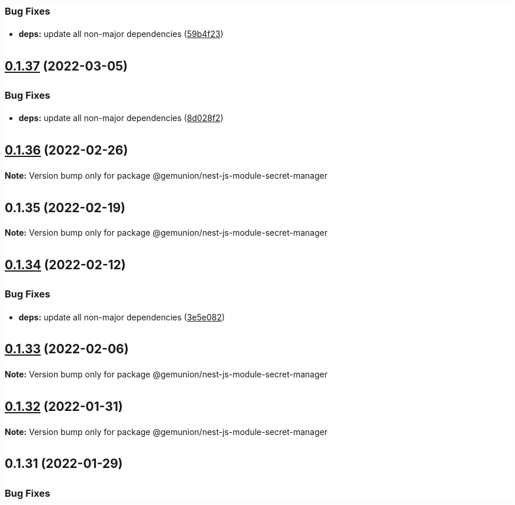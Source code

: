 ### Bug Fixes

- **deps:** update all non-major dependencies ([59b4f23](https://github.com/gemunion/nestjs-packages/commit/59b4f238b57d91447b14987b8ca43be54359d470))

## [0.1.37](https://github.com/gemunion/nestjs-packages/compare/@gemunion/nest-js-module-secret-manager@0.1.36...@gemunion/nest-js-module-secret-manager@0.1.37) (2022-03-05)

### Bug Fixes

- **deps:** update all non-major dependencies ([8d028f2](https://github.com/gemunion/nestjs-packages/commit/8d028f2e0ea10b5362aa0c5143035c0e3e720f0e))

## [0.1.36](https://github.com/gemunion/nestjs-packages/compare/@gemunion/nest-js-module-secret-manager@0.1.35...@gemunion/nest-js-module-secret-manager@0.1.36) (2022-02-26)

**Note:** Version bump only for package @gemunion/nest-js-module-secret-manager

## 0.1.35 (2022-02-19)

**Note:** Version bump only for package @gemunion/nest-js-module-secret-manager

## [0.1.34](https://github.com/gemunion/nestjs-packages/compare/@gemunion/nest-js-module-secret-manager@0.1.33...@gemunion/nest-js-module-secret-manager@0.1.34) (2022-02-12)

### Bug Fixes

- **deps:** update all non-major dependencies ([3e5e082](https://github.com/gemunion/nestjs-packages/commit/3e5e082d1b7ad6e2b45bf90d400a3afa776d6f2c))

## [0.1.33](https://github.com/gemunion/nestjs-packages/compare/@gemunion/nest-js-module-secret-manager@0.1.32...@gemunion/nest-js-module-secret-manager@0.1.33) (2022-02-06)

**Note:** Version bump only for package @gemunion/nest-js-module-secret-manager

## [0.1.32](https://github.com/gemunion/nestjs-packages/compare/@gemunion/nest-js-module-secret-manager@0.1.31...@gemunion/nest-js-module-secret-manager@0.1.32) (2022-01-31)

**Note:** Version bump only for package @gemunion/nest-js-module-secret-manager

## 0.1.31 (2022-01-29)

### Bug Fixes

